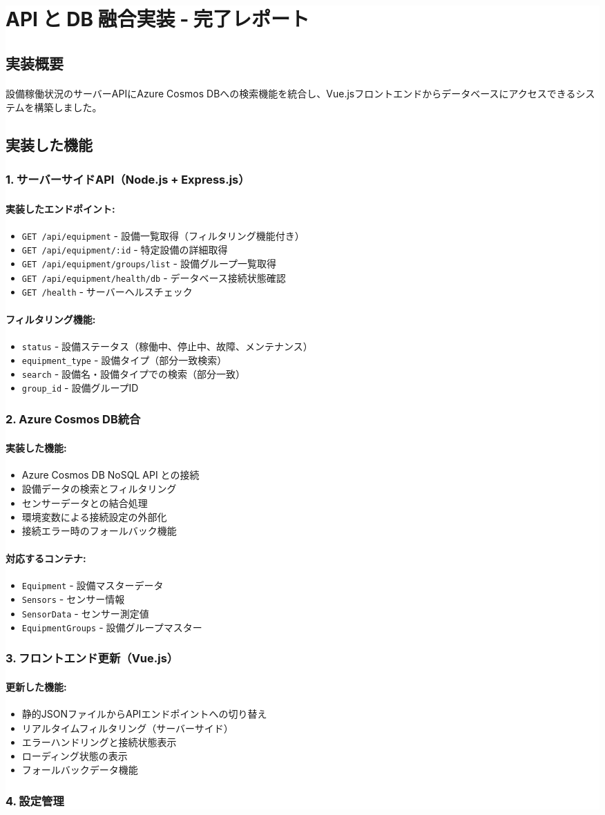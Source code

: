 # API と DB 融合実装 - 完了レポート

## 実装概要

設備稼働状況のサーバーAPIにAzure Cosmos DBへの検索機能を統合し、Vue.jsフロントエンドからデータベースにアクセスできるシステムを構築しました。

## 実装した機能

### 1. サーバーサイドAPI（Node.js + Express.js）

#### 実装したエンドポイント:
- `GET /api/equipment` - 設備一覧取得（フィルタリング機能付き）
- `GET /api/equipment/:id` - 特定設備の詳細取得
- `GET /api/equipment/groups/list` - 設備グループ一覧取得
- `GET /api/equipment/health/db` - データベース接続状態確認
- `GET /health` - サーバーヘルスチェック

#### フィルタリング機能:
- `status` - 設備ステータス（稼働中、停止中、故障、メンテナンス）
- `equipment_type` - 設備タイプ（部分一致検索）
- `search` - 設備名・設備タイプでの検索（部分一致）
- `group_id` - 設備グループID

### 2. Azure Cosmos DB統合

#### 実装した機能:
- Azure Cosmos DB NoSQL API との接続
- 設備データの検索とフィルタリング
- センサーデータとの結合処理
- 環境変数による接続設定の外部化
- 接続エラー時のフォールバック機能

#### 対応するコンテナ:
- `Equipment` - 設備マスターデータ
- `Sensors` - センサー情報
- `SensorData` - センサー測定値
- `EquipmentGroups` - 設備グループマスター

### 3. フロントエンド更新（Vue.js）

#### 更新した機能:
- 静的JSONファイルからAPIエンドポイントへの切り替え
- リアルタイムフィルタリング（サーバーサイド）
- エラーハンドリングと接続状態表示
- ローディング状態の表示
- フォールバックデータ機能

### 4. 設定管理
